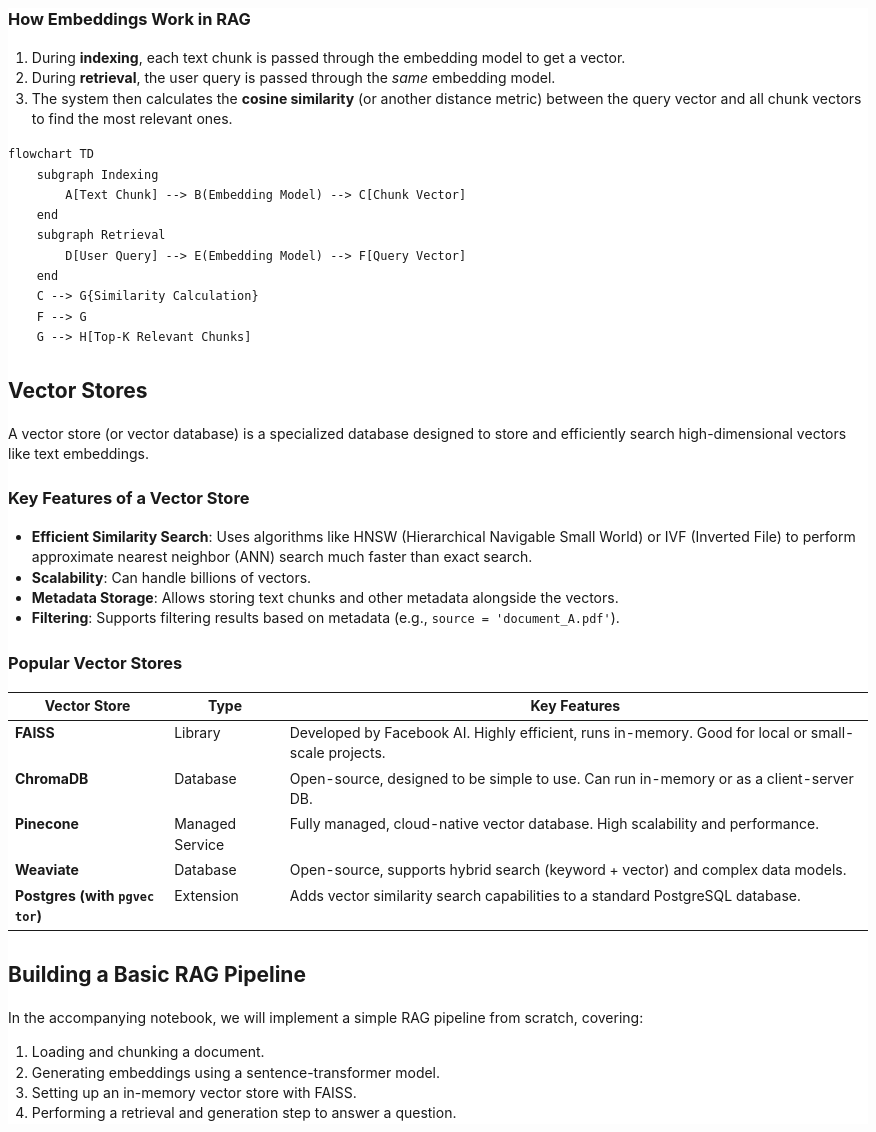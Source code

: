 ### How Embeddings Work in RAG

1. During **indexing**, each text chunk is passed through the embedding model to get a vector.
2. During **retrieval**, the user query is passed through the *same* embedding model.
3. The system then calculates the **cosine similarity** (or another distance metric) between the query vector and all chunk vectors to find the most relevant ones.

```mermaid
flowchart TD
    subgraph Indexing
        A[Text Chunk] --> B(Embedding Model) --> C[Chunk Vector]
    end
    subgraph Retrieval
        D[User Query] --> E(Embedding Model) --> F[Query Vector]
    end
    C --> G{Similarity Calculation}
    F --> G
    G --> H[Top-K Relevant Chunks]
```

## Vector Stores

A vector store (or vector database) is a specialized database designed to store and efficiently search high-dimensional vectors like text embeddings.

### Key Features of a Vector Store

- **Efficient Similarity Search**: Uses algorithms like HNSW (Hierarchical Navigable Small World) or IVF (Inverted File) to perform approximate nearest neighbor (ANN) search much faster than exact search.
- **Scalability**: Can handle billions of vectors.
- **Metadata Storage**: Allows storing text chunks and other metadata alongside the vectors.
- **Filtering**: Supports filtering results based on metadata (e.g., `source = 'document_A.pdf'`).

### Popular Vector Stores

| Vector Store | Type | Key Features |
|---|---|---|
| **FAISS** | Library | Developed by Facebook AI. Highly efficient, runs in-memory. Good for local or small-scale projects. |
| **ChromaDB** | Database | Open-source, designed to be simple to use. Can run in-memory or as a client-server DB. |
| **Pinecone** | Managed Service | Fully managed, cloud-native vector database. High scalability and performance. |
| **Weaviate** | Database | Open-source, supports hybrid search (keyword + vector) and complex data models. |
| **Postgres (with `pgvector`)** | Extension | Adds vector similarity search capabilities to a standard PostgreSQL database. |

## Building a Basic RAG Pipeline

In the accompanying notebook, we will implement a simple RAG pipeline from scratch, covering:

1. Loading and chunking a document.
2. Generating embeddings using a sentence-transformer model.
3. Setting up an in-memory vector store with FAISS.
4. Performing a retrieval and generation step to answer a question.
